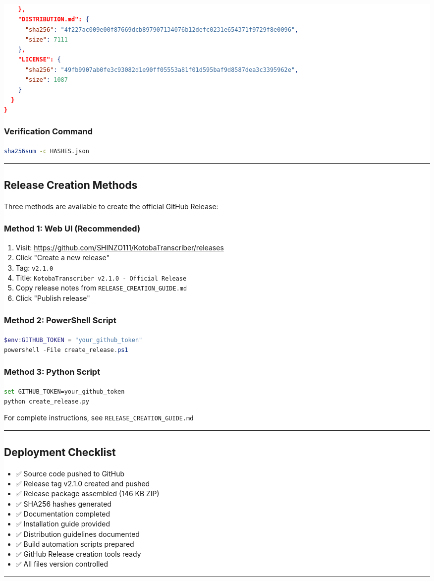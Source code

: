 ```json
    },
    "DISTRIBUTION.md": {
      "sha256": "4f227ac009e00f87669dcb897907134076b12defc0231e654371f9729f8e0096",
      "size": 7111
    },
    "LICENSE": {
      "sha256": "49fb9907ab0fe3c93082d1e90ff05553a81f01d595baf9d8587dea3c3395962e",
      "size": 1087
    }
  }
}
```

### Verification Command
```bash
sha256sum -c HASHES.json
```

---

## Release Creation Methods

Three methods are available to create the official GitHub Release:

### Method 1: Web UI (Recommended)
1. Visit: https://github.com/SHINZO111/KotobaTranscriber/releases
2. Click "Create a new release"
3. Tag: `v2.1.0`
4. Title: `KotobaTranscriber v2.1.0 - Official Release`
5. Copy release notes from `RELEASE_CREATION_GUIDE.md`
6. Click "Publish release"

### Method 2: PowerShell Script
```powershell
$env:GITHUB_TOKEN = "your_github_token"
powershell -File create_release.ps1
```

### Method 3: Python Script
```bash
set GITHUB_TOKEN=your_github_token
python create_release.py
```

For complete instructions, see `RELEASE_CREATION_GUIDE.md`

---

## Deployment Checklist

- ✅ Source code pushed to GitHub
- ✅ Release tag v2.1.0 created and pushed
- ✅ Release package assembled (146 KB ZIP)
- ✅ SHA256 hashes generated
- ✅ Documentation completed
- ✅ Installation guide provided
- ✅ Distribution guidelines documented
- ✅ Build automation scripts prepared
- ✅ GitHub Release creation tools ready
- ✅ All files version controlled

---